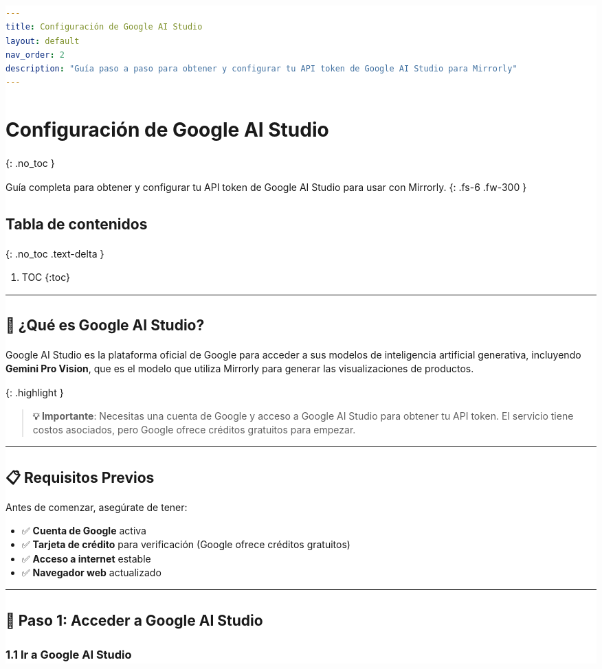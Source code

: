 ```yaml
---
title: Configuración de Google AI Studio
layout: default
nav_order: 2
description: "Guía paso a paso para obtener y configurar tu API token de Google AI Studio para Mirrorly"
---
```


# Configuración de Google AI Studio
{: .no_toc }

Guía completa para obtener y configurar tu API token de Google AI Studio para usar con Mirrorly.
{: .fs-6 .fw-300 }

## Tabla de contenidos
{: .no_toc .text-delta }

1. TOC
{:toc}

---

## 🎯 ¿Qué es Google AI Studio?

Google AI Studio es la plataforma oficial de Google para acceder a sus modelos de inteligencia artificial generativa, incluyendo **Gemini Pro Vision**, que es el modelo que utiliza Mirrorly para generar las visualizaciones de productos.

{: .highlight }
> **💡 Importante**: Necesitas una cuenta de Google y acceso a Google AI Studio para obtener tu API token. El servicio tiene costos asociados, pero Google ofrece créditos gratuitos para empezar.

---

## 📋 Requisitos Previos

Antes de comenzar, asegúrate de tener:

- ✅ **Cuenta de Google** activa
- ✅ **Tarjeta de crédito** para verificación (Google ofrece créditos gratuitos)
- ✅ **Acceso a internet** estable
- ✅ **Navegador web** actualizado

---

## 🚀 Paso 1: Acceder a Google AI Studio

### 1.1 Ir a Google AI Studio
